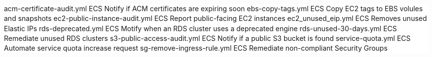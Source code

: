 <tr>
<td>acm-certificate-audit.yml</td>
<td>ECS</td>
<td>Notify if ACM certificates are expiring soon</td>
</tr>

<tr>
<td>ebs-copy-tags.yml</td>
<td>ECS</td>
<td>Copy EC2 tags to EBS volules and snapshots</td>
</tr>

<tr>
<td>ec2-public-instance-audit.yml</td>
<td>ECS</td>
<td>Report public-facing EC2 instances</td>
</tr>

<tr>
<td>ec2_unused_eip.yml</td>
<td>ECS</td>
<td>Removes unused Elastic IPs</td>
</tr>

<tr>
<td>rds-deprecated.yml</td>
<td>ECS</td>
<td>Motify when an RDS cluster uses a deprecated engine</td>
</tr>

<tr>
<td>rds-unused-30-days.yml</td>
<td>ECS</td>
<td>Remediate unused RDS clusters</td>
</tr>

<tr>
<td>s3-public-access-audit.yml</td>
<td>ECS</td>
<td>Notify if a public S3 bucket is found</td>
</tr>

<tr>
<td>service-quota.yml</td>
<td>ECS</td>
<td>Automate service quota increase request</td>
</tr>

<tr>
<td>sg-remove-ingress-rule.yml</td>
<td>ECS</td>
<td>Remediate non-compliant Security Groups</td>
</tr>

</table>
